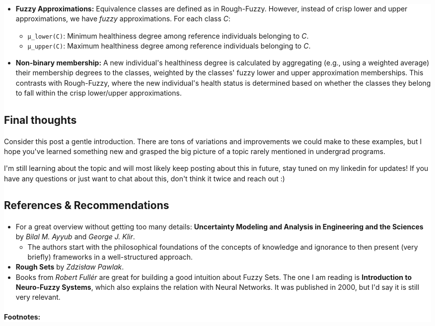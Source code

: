   - **Fuzzy Approximations:**  Equivalence classes are defined as in Rough-Fuzzy. However, instead of crisp lower and upper approximations, we have *fuzzy* approximations. For each class *C*:
    - `μ_lower(C)`: Minimum healthiness degree among reference individuals belonging to *C*.
    - `μ_upper(C)`: Maximum healthiness degree among reference individuals belonging to *C*.

- **Non-binary membership:** A new individual's healthiness degree is calculated by aggregating (e.g., using a weighted average) their membership degrees to the classes, weighted by the classes' fuzzy lower and upper approximation memberships. This contrasts with Rough-Fuzzy, where the new individual's health status is determined based on whether the classes they belong to fall within the crisp lower/upper approximations.


## Final thoughts

Consider this post a gentle introduction. There are tons of variations and improvements we could make to these examples, but I hope you've learned something new and grasped the big picture of a topic rarely mentioned in undergrad programs.

I'm still learning about the topic and will most likely keep posting about this in future, stay tuned on my linkedin for updates! If you have any questions or just want to chat about this, don't think it twice and reach out :)


## References & Recommendations

- For a great overview without getting too many details: **Uncertainty Modeling and Analysis in Engineering and the Sciences** by *Bilal M. Ayyub* and *George J. Klir*.
  - The authors start with the philosophical foundations of the concepts of knowledge and ignorance to then present (very briefly) frameworks in a well-structured approach.
- **Rough Sets** by *Zdzisław Pawlak*.
- Books from *Robert Fullér* are great for building a good intuition about Fuzzy Sets. The one I am reading is **Introduction to Neuro-Fuzzy Systems**, which also explains the relation with Neural Networks. It was published in 2000, but I'd say it is still very relevant.





#### Footnotes:

[^book]: **Uncertainty Modeling and Analysis in Engineering and the Sciences** by *Bilal M. Ayyub* and *George J. Klir*

[^Godel]: Gödel's incompleteness theorems demonstrate that some true statements are unprovable within any formal system of arithmetic.
